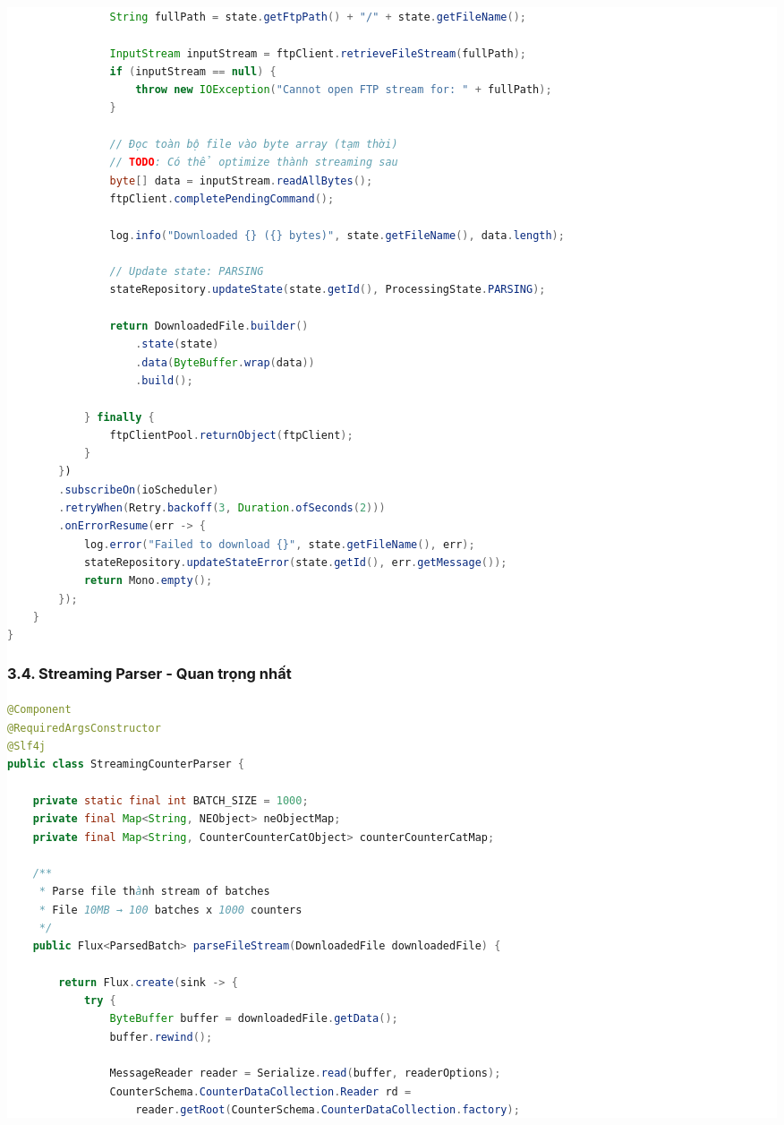 ```java
                String fullPath = state.getFtpPath() + "/" + state.getFileName();

                InputStream inputStream = ftpClient.retrieveFileStream(fullPath);
                if (inputStream == null) {
                    throw new IOException("Cannot open FTP stream for: " + fullPath);
                }

                // Đọc toàn bộ file vào byte array (tạm thời)
                // TODO: Có thể optimize thành streaming sau
                byte[] data = inputStream.readAllBytes();
                ftpClient.completePendingCommand();

                log.info("Downloaded {} ({} bytes)", state.getFileName(), data.length);

                // Update state: PARSING
                stateRepository.updateState(state.getId(), ProcessingState.PARSING);

                return DownloadedFile.builder()
                    .state(state)
                    .data(ByteBuffer.wrap(data))
                    .build();

            } finally {
                ftpClientPool.returnObject(ftpClient);
            }
        })
        .subscribeOn(ioScheduler)
        .retryWhen(Retry.backoff(3, Duration.ofSeconds(2)))
        .onErrorResume(err -> {
            log.error("Failed to download {}", state.getFileName(), err);
            stateRepository.updateStateError(state.getId(), err.getMessage());
            return Mono.empty();
        });
    }
}
```

### 3.4. Streaming Parser - Quan trọng nhất

```java
@Component
@RequiredArgsConstructor
@Slf4j
public class StreamingCounterParser {

    private static final int BATCH_SIZE = 1000;
    private final Map<String, NEObject> neObjectMap;
    private final Map<String, CounterCounterCatObject> counterCounterCatMap;

    /**
     * Parse file thành stream of batches
     * File 10MB → 100 batches x 1000 counters
     */
    public Flux<ParsedBatch> parseFileStream(DownloadedFile downloadedFile) {

        return Flux.create(sink -> {
            try {
                ByteBuffer buffer = downloadedFile.getData();
                buffer.rewind();

                MessageReader reader = Serialize.read(buffer, readerOptions);
                CounterSchema.CounterDataCollection.Reader rd =
                    reader.getRoot(CounterSchema.CounterDataCollection.factory);
```